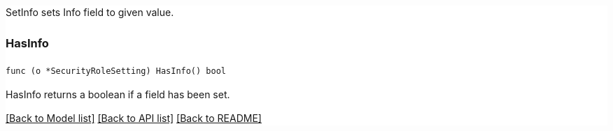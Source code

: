 SetInfo sets Info field to given value.

### HasInfo

`func (o *SecurityRoleSetting) HasInfo() bool`

HasInfo returns a boolean if a field has been set.


[[Back to Model list]](../README.md#documentation-for-models) [[Back to API list]](../README.md#documentation-for-api-endpoints) [[Back to README]](../README.md)


